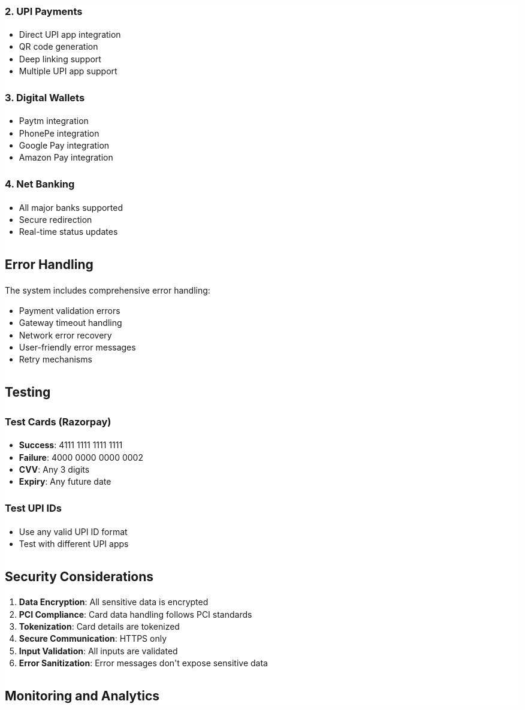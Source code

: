 ### 2. UPI Payments
- Direct UPI app integration
- QR code generation
- Deep linking support
- Multiple UPI app support

### 3. Digital Wallets
- Paytm integration
- PhonePe integration
- Google Pay integration
- Amazon Pay integration

### 4. Net Banking
- All major banks supported
- Secure redirection
- Real-time status updates

## Error Handling

The system includes comprehensive error handling:
- Payment validation errors
- Gateway timeout handling
- Network error recovery
- User-friendly error messages
- Retry mechanisms

## Testing

### Test Cards (Razorpay)
- **Success**: 4111 1111 1111 1111
- **Failure**: 4000 0000 0000 0002
- **CVV**: Any 3 digits
- **Expiry**: Any future date

### Test UPI IDs
- Use any valid UPI ID format
- Test with different UPI apps

## Security Considerations

1. **Data Encryption**: All sensitive data is encrypted
2. **PCI Compliance**: Card data handling follows PCI standards
3. **Tokenization**: Card details are tokenized
4. **Secure Communication**: HTTPS only
5. **Input Validation**: All inputs are validated
6. **Error Sanitization**: Error messages don't expose sensitive data

## Monitoring and Analytics
